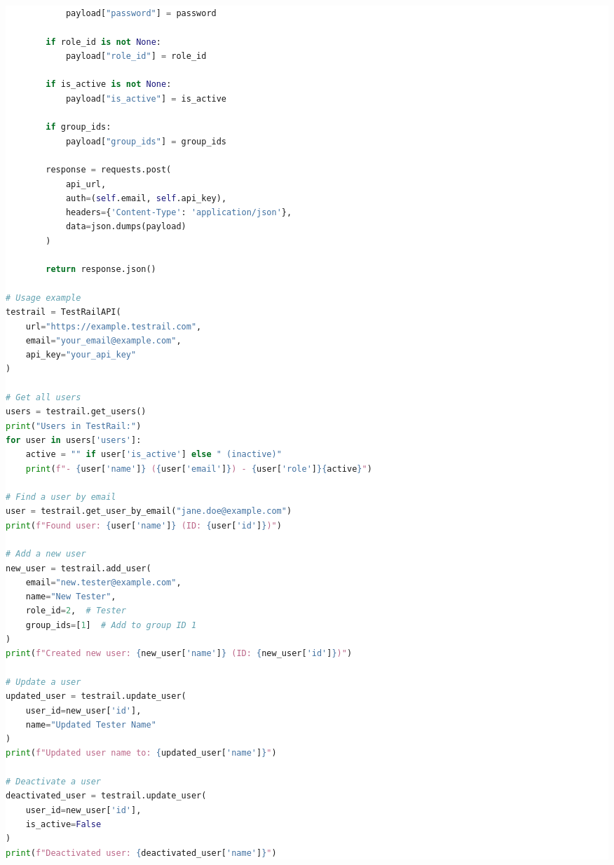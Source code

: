 ```python
            payload["password"] = password
            
        if role_id is not None:
            payload["role_id"] = role_id
            
        if is_active is not None:
            payload["is_active"] = is_active
            
        if group_ids:
            payload["group_ids"] = group_ids
        
        response = requests.post(
            api_url,
            auth=(self.email, self.api_key),
            headers={'Content-Type': 'application/json'},
            data=json.dumps(payload)
        )
        
        return response.json()

# Usage example
testrail = TestRailAPI(
    url="https://example.testrail.com",
    email="your_email@example.com",
    api_key="your_api_key"
)

# Get all users
users = testrail.get_users()
print("Users in TestRail:")
for user in users['users']:
    active = "" if user['is_active'] else " (inactive)"
    print(f"- {user['name']} ({user['email']}) - {user['role']}{active}")

# Find a user by email
user = testrail.get_user_by_email("jane.doe@example.com")
print(f"Found user: {user['name']} (ID: {user['id']})")

# Add a new user
new_user = testrail.add_user(
    email="new.tester@example.com",
    name="New Tester",
    role_id=2,  # Tester
    group_ids=[1]  # Add to group ID 1
)
print(f"Created new user: {new_user['name']} (ID: {new_user['id']})")

# Update a user
updated_user = testrail.update_user(
    user_id=new_user['id'],
    name="Updated Tester Name"
)
print(f"Updated user name to: {updated_user['name']}")

# Deactivate a user
deactivated_user = testrail.update_user(
    user_id=new_user['id'],
    is_active=False
)
print(f"Deactivated user: {deactivated_user['name']}")
```
